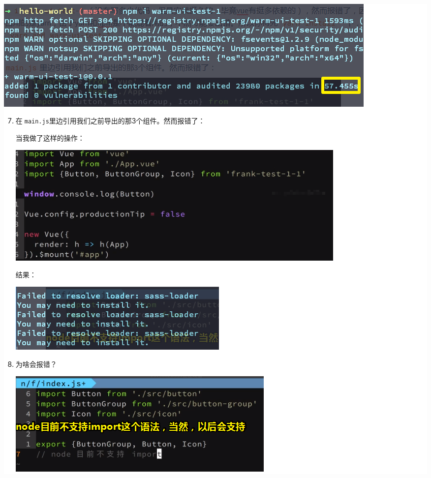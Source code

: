    ![1561104648725](img/04/03/1561104648725.png)

7. 在 `main.js`里边引用我们之前导出的那3个组件。然而报错了：

   当我做了这样的操作：

   ![1560960408479](img/04/03/1560960408479.png)

   结果：

   ![1561105453056](img/04/03/1561105453056.png)

8. 为啥会报错？

   ![1560960482315](img/04/03/1560960482315.png)
